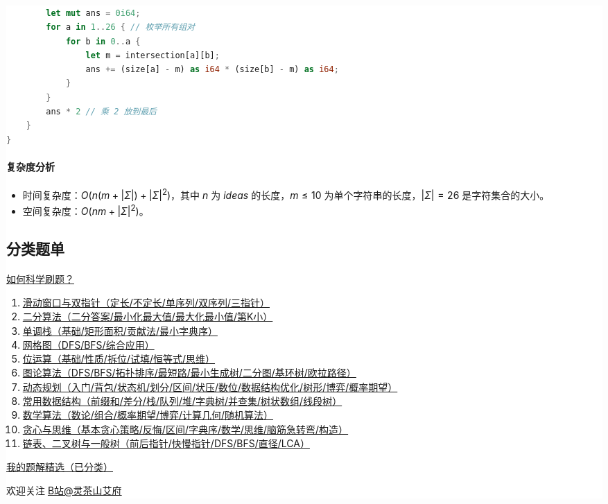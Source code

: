 ```rust [sol-Rust]
        let mut ans = 0i64;
        for a in 1..26 { // 枚举所有组对
            for b in 0..a {
                let m = intersection[a][b];
                ans += (size[a] - m) as i64 * (size[b] - m) as i64;
            }
        }
        ans * 2 // 乘 2 放到最后
    }
}
```

#### 复杂度分析

- 时间复杂度：$O(n(m+|\Sigma|) + |\Sigma|^2)$，其中 $n$ 为 $\textit{ideas}$ 的长度，$m\le 10$ 为单个字符串的长度，$|\Sigma|=26$ 是字符集合的大小。
- 空间复杂度：$O(nm+|\Sigma|^2)$。

## 分类题单

[如何科学刷题？](https://leetcode.cn/circle/discuss/RvFUtj/)

1. [滑动窗口与双指针（定长/不定长/单序列/双序列/三指针）](https://leetcode.cn/circle/discuss/0viNMK/)
2. [二分算法（二分答案/最小化最大值/最大化最小值/第K小）](https://leetcode.cn/circle/discuss/SqopEo/)
3. [单调栈（基础/矩形面积/贡献法/最小字典序）](https://leetcode.cn/circle/discuss/9oZFK9/)
4. [网格图（DFS/BFS/综合应用）](https://leetcode.cn/circle/discuss/YiXPXW/)
5. [位运算（基础/性质/拆位/试填/恒等式/思维）](https://leetcode.cn/circle/discuss/dHn9Vk/)
6. [图论算法（DFS/BFS/拓扑排序/最短路/最小生成树/二分图/基环树/欧拉路径）](https://leetcode.cn/circle/discuss/01LUak/)
7. [动态规划（入门/背包/状态机/划分/区间/状压/数位/数据结构优化/树形/博弈/概率期望）](https://leetcode.cn/circle/discuss/tXLS3i/)
8. [常用数据结构（前缀和/差分/栈/队列/堆/字典树/并查集/树状数组/线段树）](https://leetcode.cn/circle/discuss/mOr1u6/)
9. [数学算法（数论/组合/概率期望/博弈/计算几何/随机算法）](https://leetcode.cn/circle/discuss/IYT3ss/)
10. [贪心与思维（基本贪心策略/反悔/区间/字典序/数学/思维/脑筋急转弯/构造）](https://leetcode.cn/circle/discuss/g6KTKL/)
11. [链表、二叉树与一般树（前后指针/快慢指针/DFS/BFS/直径/LCA）](https://leetcode.cn/circle/discuss/K0n2gO/)

[我的题解精选（已分类）](https://github.com/EndlessCheng/codeforces-go/blob/master/leetcode/SOLUTIONS.md)

欢迎关注 [B站@灵茶山艾府](https://space.bilibili.com/206214)
